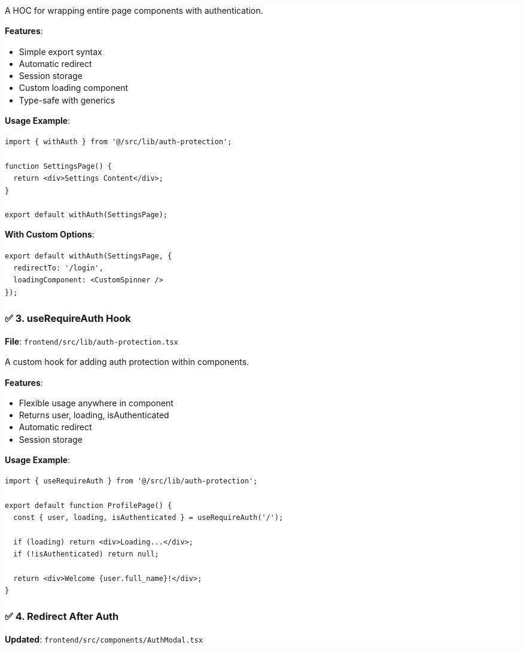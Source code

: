 A HOC for wrapping entire page components with authentication.

**Features**:
- Simple export syntax
- Automatic redirect
- Session storage
- Custom loading component
- Type-safe with generics

**Usage Example**:
```tsx
import { withAuth } from '@/src/lib/auth-protection';

function SettingsPage() {
  return <div>Settings Content</div>;
}

export default withAuth(SettingsPage);
```

**With Custom Options**:
```tsx
export default withAuth(SettingsPage, {
  redirectTo: '/login',
  loadingComponent: <CustomSpinner />
});
```

### ✅ 3. useRequireAuth Hook
**File**: `frontend/src/lib/auth-protection.tsx`

A custom hook for adding auth protection within components.

**Features**:
- Flexible usage anywhere in component
- Returns user, loading, isAuthenticated
- Automatic redirect
- Session storage

**Usage Example**:
```tsx
import { useRequireAuth } from '@/src/lib/auth-protection';

export default function ProfilePage() {
  const { user, loading, isAuthenticated } = useRequireAuth('/');
  
  if (loading) return <div>Loading...</div>;
  if (!isAuthenticated) return null;
  
  return <div>Welcome {user.full_name}!</div>;
}
```

### ✅ 4. Redirect After Auth
**Updated**: `frontend/src/components/AuthModal.tsx`
